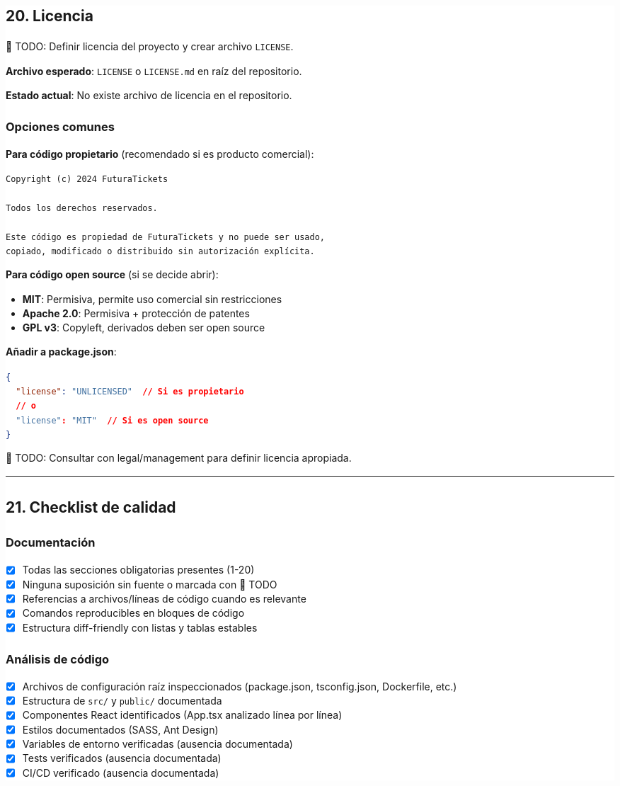 
## 20. Licencia

🚧 TODO: Definir licencia del proyecto y crear archivo `LICENSE`.

**Archivo esperado**: `LICENSE` o `LICENSE.md` en raíz del repositorio.

**Estado actual**: No existe archivo de licencia en el repositorio.

### Opciones comunes

**Para código propietario** (recomendado si es producto comercial):
```
Copyright (c) 2024 FuturaTickets

Todos los derechos reservados.

Este código es propiedad de FuturaTickets y no puede ser usado,
copiado, modificado o distribuido sin autorización explícita.
```

**Para código open source** (si se decide abrir):
- **MIT**: Permisiva, permite uso comercial sin restricciones
- **Apache 2.0**: Permisiva + protección de patentes
- **GPL v3**: Copyleft, derivados deben ser open source

**Añadir a package.json**:
```json
{
  "license": "UNLICENSED"  // Si es propietario
  // o
  "license": "MIT"  // Si es open source
}
```

🚧 TODO: Consultar con legal/management para definir licencia apropiada.

---

## 21. Checklist de calidad

### Documentación

- [x] Todas las secciones obligatorias presentes (1-20)
- [x] Ninguna suposición sin fuente o marcada con 🚧 TODO
- [x] Referencias a archivos/líneas de código cuando es relevante
- [x] Comandos reproducibles en bloques de código
- [x] Estructura diff-friendly con listas y tablas estables

### Análisis de código

- [x] Archivos de configuración raíz inspeccionados (package.json, tsconfig.json, Dockerfile, etc.)
- [x] Estructura de `src/` y `public/` documentada
- [x] Componentes React identificados (App.tsx analizado línea por línea)
- [x] Estilos documentados (SASS, Ant Design)
- [x] Variables de entorno verificadas (ausencia documentada)
- [x] Tests verificados (ausencia documentada)
- [x] CI/CD verificado (ausencia documentada)
